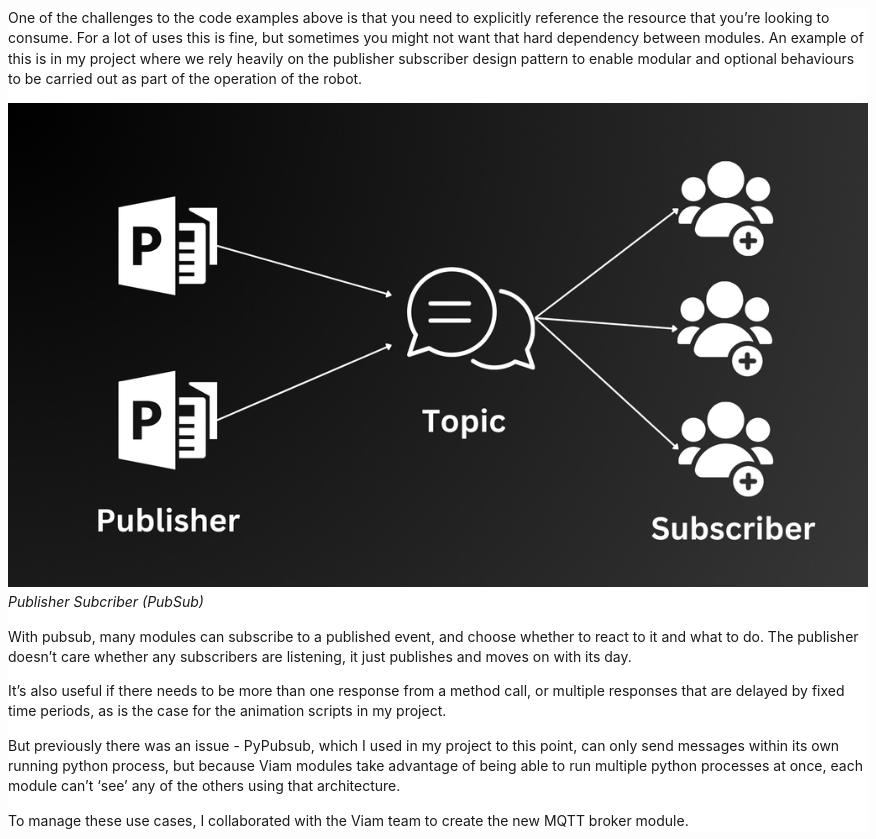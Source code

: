 One of the challenges to the code examples above is that you need to explicitly reference the resource that you’re looking to consume. For a lot of uses this is fine, but sometimes you might not want that hard dependency between modules. An example of this is in my project where we rely heavily on the publisher subscriber design pattern to enable modular and optional behaviours to be carried out as part of the operation of the robot.

![PubSub](/assets/img/posts/2024-04-30-viam-modules/7.png)
_Publisher Subcriber (PubSub)_

With pubsub, many modules can subscribe to a published event, and choose whether to react to it and what to do. The publisher doesn’t care whether any subscribers are listening, it just publishes and moves on with its day.

It’s also useful if there needs to be more than one response from a method call, or multiple responses that are delayed by fixed time periods, as is the case for the animation scripts in my project.

But previously there was an issue - PyPubsub, which I used in my project to this point, can only send messages within its own running python process, but because Viam modules take advantage of being able to run multiple python processes at once, each module can’t ‘see’ any of the others using that architecture.

To manage these use cases, I collaborated with the Viam team to create the new MQTT broker module.
